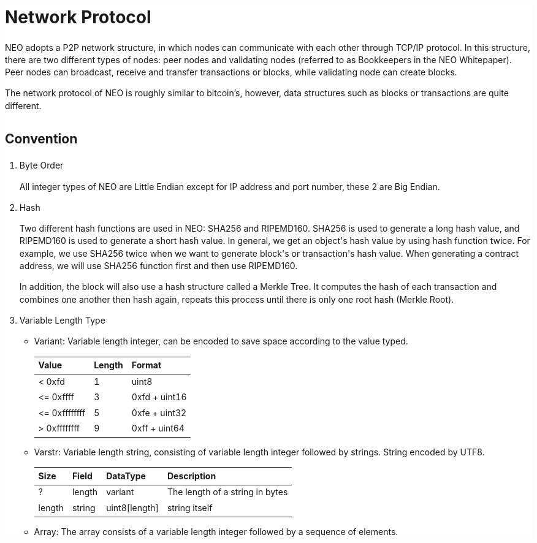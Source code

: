# Network Protocol


NEO adopts a P2P network structure, in which nodes can communicate with each other through TCP/IP protocol. In this structure, there are two different types of nodes: peer nodes and validating nodes (referred to as Bookkeepers in the NEO Whitepaper). Peer nodes can broadcast, receive and transfer transactions or blocks, while validating node can create blocks.


The network protocol of NEO is roughly similar to bitcoin’s, however, data structures such as blocks or transactions are quite different.

Convention
----

1. Byte Order

    All integer types of NEO are Little Endian except for IP address and port number, these 2 are Big Endian.

1. Hash

   Two different hash functions are used in NEO: SHA256 and RIPEMD160. SHA256 is used to generate a long hash value, and RIPEMD160 is used to generate a short hash value. In general, we get an object's hash value by using hash function twice. For example, we use SHA256 twice when we want to generate block's or transaction's hash value. When generating a contract address, we will use SHA256 function first and then use RIPEMD160.

   In addition, the block will also use a hash structure called a Merkle Tree. It computes the hash of each transaction and combines one another then hash again, repeats this process until there is only one root hash (Merkle Root).

1. Variable Length Type

   + Variant: Variable length integer, can be encoded to save space according to the value typed.

      |Value|Length|Format|
      |---|---|---|
      |< 0xfd|1|uint8|
      |<= 0xffff|3|0xfd + uint16|
      |<= 0xffffffff|5|0xfe + uint32|
      |> 0xffffffff|9|0xff + uint64|

   + Varstr: Variable length string, consisting of variable length integer followed by strings. String encoded by UTF8.

      |Size|Field|DataType|Description|
      |---|---|---|---|
      |?|length|variant|The length of a string in bytes|
      |length|string|uint8[length]|string itself|

   + Array: The array consists of a variable length integer followed by a sequence of elements.
